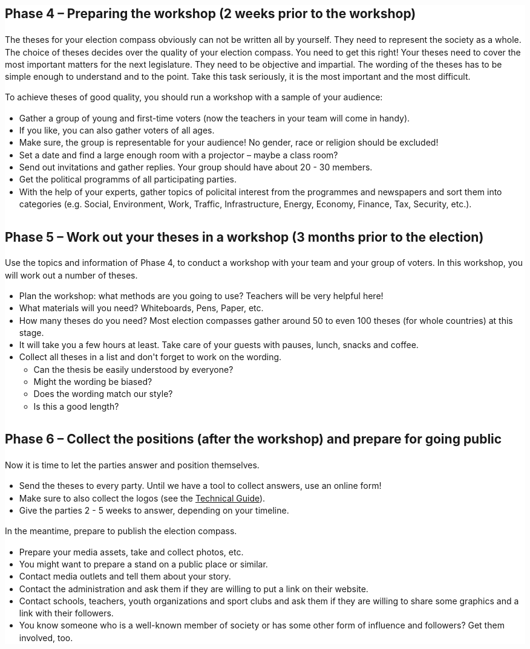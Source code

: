 ## Phase 4 – Preparing the workshop (2 weeks prior to the workshop)

The theses for your election compass obviously can not be written all by yourself. They need to
represent the society as a whole. The choice of theses decides over the quality of your election
compass. You need to get this right! Your theses need to cover the most important matters for the
next legislature. They need to be objective and impartial. The wording of the theses has to be
simple enough to understand and to the point. Take this task seriously, it is the most important
and the most difficult.

To achieve theses of good quality, you should run a workshop with a sample of your audience:

- Gather a group of young and first-time voters (now the teachers in your team will come in handy).
- If you like, you can also gather voters of all ages.
- Make sure, the group is representable for your audience! No gender, race or religion should be
  excluded!
- Set a date and find a large enough room with a projector – maybe a class room?
- Send out invitations and gather replies. Your group should have about 20 - 30 members.
- Get the political programms of all participating parties.
- With the help of your experts, gather topics of policital interest from the programmes and
  newspapers and sort them into categories (e.g. Social, Environment, Work, Traffic, Infrastructure,
  Energy, Economy, Finance, Tax, Security, etc.).

## Phase 5 – Work out your theses in a workshop (3 months prior to the election)

Use the topics and information of Phase 4, to conduct a workshop with your team and your group of
voters. In this workshop, you will work out a number of theses.

- Plan the workshop: what methods are you going to use? Teachers will be very helpful here!
- What materials will you need? Whiteboards, Pens, Paper, etc.
- How many theses do you need? Most election compasses gather around 50 to even 100 theses (for
  whole countries) at this stage.
- It will take you a few hours at least. Take care of your guests with pauses, lunch, snacks and
  coffee.
- Collect all theses in a list and don't forget to work on the wording.
  - Can the thesis be easily understood by everyone?
  - Might the wording be biased?
  - Does the wording match our style?
  - Is this a good length?

## Phase 6 – Collect the positions (after the workshop) and prepare for going public

Now it is time to let the parties answer and position themselves.

- Send the theses to every party. Until we have a tool to collect answers, use an online form!
- Make sure to also collect the logos (see the [Technical Guide](./technical.html)).
- Give the parties 2 - 5 weeks to answer, depending on your timeline.

In the meantime, prepare to publish the election compass.

- Prepare your media assets, take and collect photos, etc.
- You might want to prepare a stand on a public place or similar.
- Contact media outlets and tell them about your story.
- Contact the administration and ask them if they are willing to put a link on their website.
- Contact schools, teachers, youth organizations and sport clubs and ask them if they are willing to
  share some graphics and a link with their followers.
- You know someone who is a well-known member of society or has some other form of influence and
  followers? Get them involved, too.
